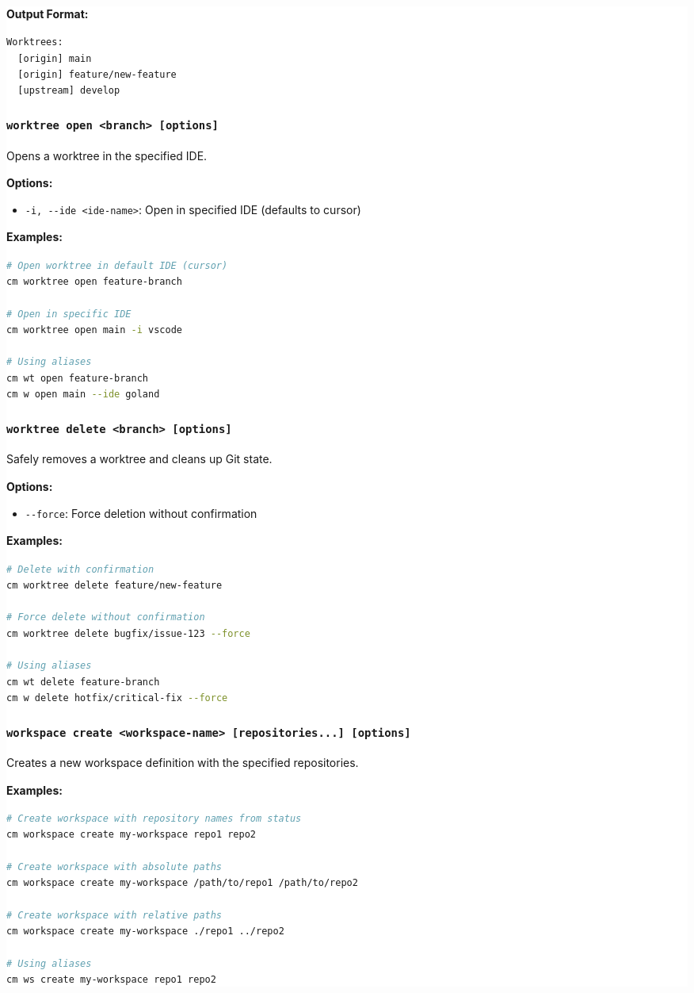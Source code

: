 **Output Format:**
```
Worktrees:
  [origin] main
  [origin] feature/new-feature
  [upstream] develop
```

### `worktree open <branch> [options]`
Opens a worktree in the specified IDE.

**Options:**
- `-i, --ide <ide-name>`: Open in specified IDE (defaults to cursor)

**Examples:**
```bash
# Open worktree in default IDE (cursor)
cm worktree open feature-branch

# Open in specific IDE
cm worktree open main -i vscode

# Using aliases
cm wt open feature-branch
cm w open main --ide goland
```

### `worktree delete <branch> [options]`
Safely removes a worktree and cleans up Git state.

**Options:**
- `--force`: Force deletion without confirmation

**Examples:**
```bash
# Delete with confirmation
cm worktree delete feature/new-feature

# Force delete without confirmation
cm worktree delete bugfix/issue-123 --force

# Using aliases
cm wt delete feature-branch
cm w delete hotfix/critical-fix --force
```

### `workspace create <workspace-name> [repositories...] [options]`
Creates a new workspace definition with the specified repositories.

**Examples:**
```bash
# Create workspace with repository names from status
cm workspace create my-workspace repo1 repo2

# Create workspace with absolute paths
cm workspace create my-workspace /path/to/repo1 /path/to/repo2

# Create workspace with relative paths
cm workspace create my-workspace ./repo1 ../repo2

# Using aliases
cm ws create my-workspace repo1 repo2
```
